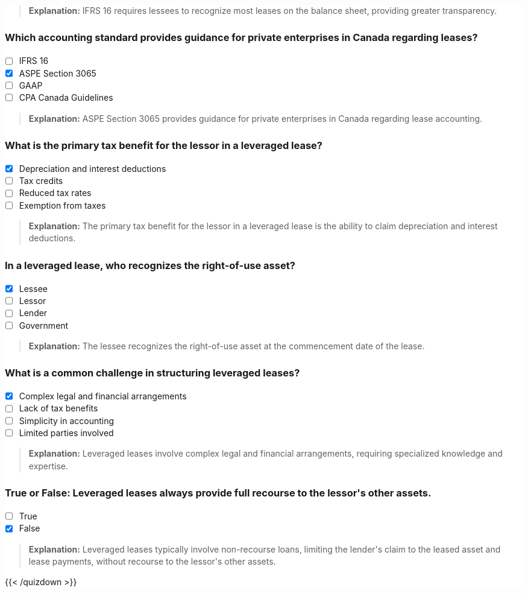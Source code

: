 > **Explanation:** IFRS 16 requires lessees to recognize most leases on the balance sheet, providing greater transparency.

### Which accounting standard provides guidance for private enterprises in Canada regarding leases?

- [ ] IFRS 16
- [x] ASPE Section 3065
- [ ] GAAP
- [ ] CPA Canada Guidelines

> **Explanation:** ASPE Section 3065 provides guidance for private enterprises in Canada regarding lease accounting.

### What is the primary tax benefit for the lessor in a leveraged lease?

- [x] Depreciation and interest deductions
- [ ] Tax credits
- [ ] Reduced tax rates
- [ ] Exemption from taxes

> **Explanation:** The primary tax benefit for the lessor in a leveraged lease is the ability to claim depreciation and interest deductions.

### In a leveraged lease, who recognizes the right-of-use asset?

- [x] Lessee
- [ ] Lessor
- [ ] Lender
- [ ] Government

> **Explanation:** The lessee recognizes the right-of-use asset at the commencement date of the lease.

### What is a common challenge in structuring leveraged leases?

- [x] Complex legal and financial arrangements
- [ ] Lack of tax benefits
- [ ] Simplicity in accounting
- [ ] Limited parties involved

> **Explanation:** Leveraged leases involve complex legal and financial arrangements, requiring specialized knowledge and expertise.

### True or False: Leveraged leases always provide full recourse to the lessor's other assets.

- [ ] True
- [x] False

> **Explanation:** Leveraged leases typically involve non-recourse loans, limiting the lender's claim to the leased asset and lease payments, without recourse to the lessor's other assets.

{{< /quizdown >}}
